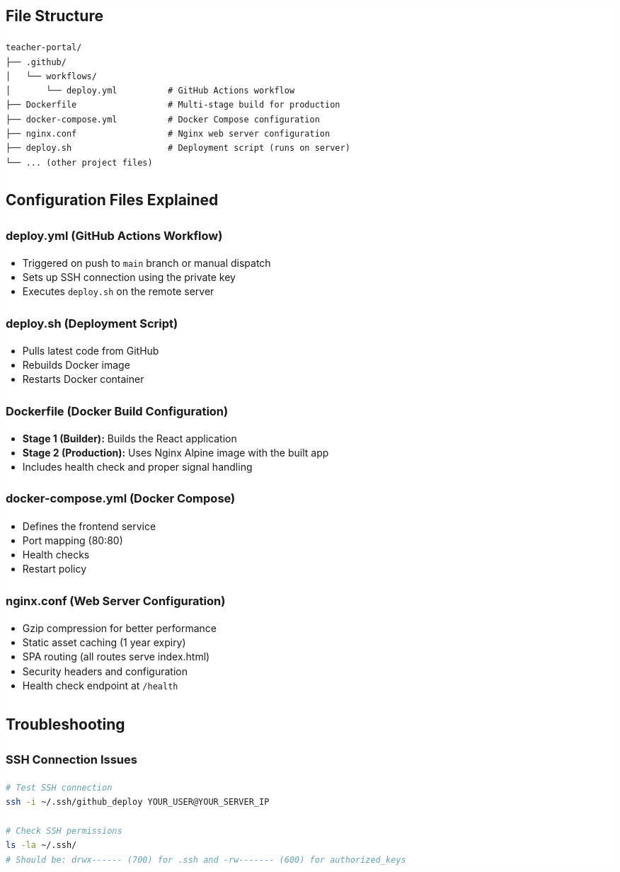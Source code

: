 ## File Structure

```
teacher-portal/
├── .github/
│   └── workflows/
│       └── deploy.yml          # GitHub Actions workflow
├── Dockerfile                  # Multi-stage build for production
├── docker-compose.yml          # Docker Compose configuration
├── nginx.conf                  # Nginx web server configuration
├── deploy.sh                   # Deployment script (runs on server)
└── ... (other project files)
```

## Configuration Files Explained

### deploy.yml (GitHub Actions Workflow)
- Triggered on push to `main` branch or manual dispatch
- Sets up SSH connection using the private key
- Executes `deploy.sh` on the remote server

### deploy.sh (Deployment Script)
- Pulls latest code from GitHub
- Rebuilds Docker image
- Restarts Docker container

### Dockerfile (Docker Build Configuration)
- **Stage 1 (Builder):** Builds the React application
- **Stage 2 (Production):** Uses Nginx Alpine image with the built app
- Includes health check and proper signal handling

### docker-compose.yml (Docker Compose)
- Defines the frontend service
- Port mapping (80:80)
- Health checks
- Restart policy

### nginx.conf (Web Server Configuration)
- Gzip compression for better performance
- Static asset caching (1 year expiry)
- SPA routing (all routes serve index.html)
- Security headers and configuration
- Health check endpoint at `/health`

## Troubleshooting

### SSH Connection Issues
```bash
# Test SSH connection
ssh -i ~/.ssh/github_deploy YOUR_USER@YOUR_SERVER_IP

# Check SSH permissions
ls -la ~/.ssh/
# Should be: drwx------ (700) for .ssh and -rw------- (600) for authorized_keys
```
